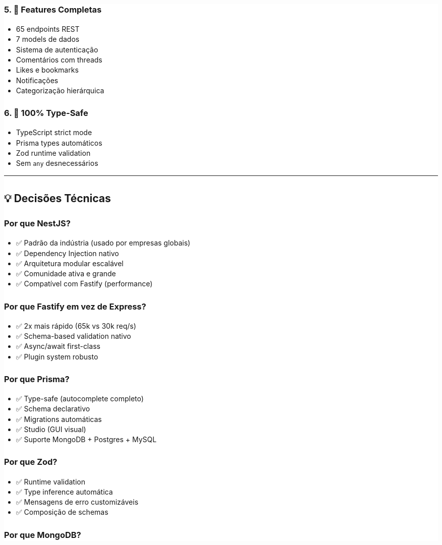 ### 5. 🎯 Features Completas

- 65 endpoints REST
- 7 models de dados
- Sistema de autenticação
- Comentários com threads
- Likes e bookmarks
- Notificações
- Categorização hierárquica

### 6. 🔷 100% Type-Safe

- TypeScript strict mode
- Prisma types automáticos
- Zod runtime validation
- Sem `any` desnecessários

---

## 💡 Decisões Técnicas

### Por que NestJS?

- ✅ Padrão da indústria (usado por empresas globais)
- ✅ Dependency Injection nativo
- ✅ Arquitetura modular escalável
- ✅ Comunidade ativa e grande
- ✅ Compatível com Fastify (performance)

### Por que Fastify em vez de Express?

- ✅ 2x mais rápido (65k vs 30k req/s)
- ✅ Schema-based validation nativo
- ✅ Async/await first-class
- ✅ Plugin system robusto

### Por que Prisma?

- ✅ Type-safe (autocomplete completo)
- ✅ Schema declarativo
- ✅ Migrations automáticas
- ✅ Studio (GUI visual)
- ✅ Suporte MongoDB + Postgres + MySQL

### Por que Zod?

- ✅ Runtime validation
- ✅ Type inference automática
- ✅ Mensagens de erro customizáveis
- ✅ Composição de schemas

### Por que MongoDB?
